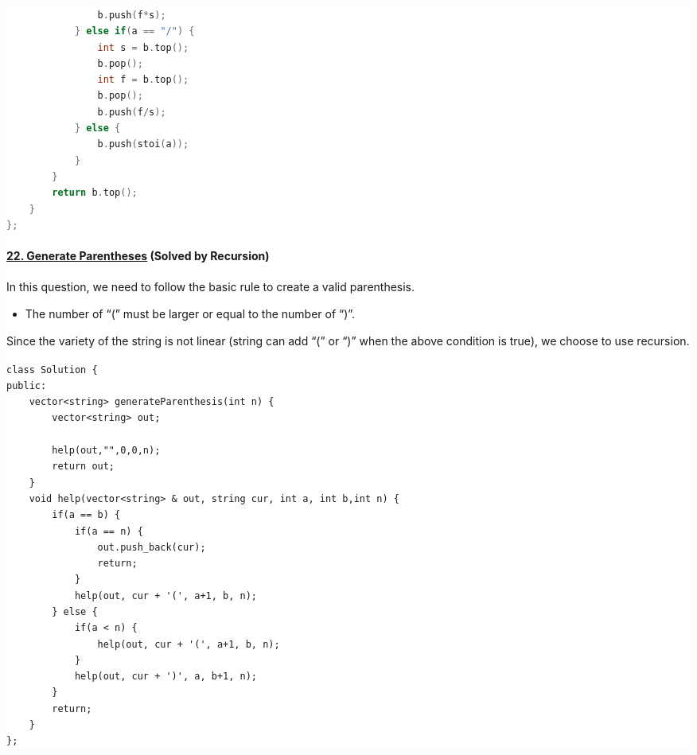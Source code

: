 ```c++
                b.push(f*s);
            } else if(a == "/") {
                int s = b.top();
                b.pop();
                int f = b.top();
                b.pop();
                b.push(f/s);
            } else {
                b.push(stoi(a));
            }
        }
        return b.top();
    }
};
```

#### [**22. Generate Parentheses**](https://leetcode.com/problems/generate-parentheses/) (Solved by Recursion)

In this question, we need to follow the basic rule to create a valid parenthesis.

- The number of “(” must be larger or equal to the number of “)”.

Since the variety of the string is not linear (string can add “(” or “)” when the above condition is true), we choose to use recursion.

```
class Solution {
public:
    vector<string> generateParenthesis(int n) {
        vector<string> out;
        
        help(out,"",0,0,n);
        return out;
    }
    void help(vector<string> & out, string cur, int a, int b,int n) {
        if(a == b) {
            if(a == n) {
                out.push_back(cur);
                return;
            }
            help(out, cur + '(', a+1, b, n);
        } else {
            if(a < n) {
                help(out, cur + '(', a+1, b, n);
            }
            help(out, cur + ')', a, b+1, n);
        }
        return;
    }
};
```
